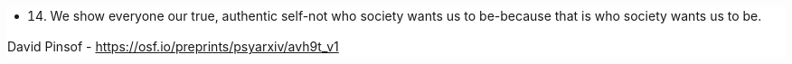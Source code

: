 - 14. We show everyone our true, authentic self-not who society wants us to be-because that is who society wants us to be.

David Pinsof
    - https://osf.io/preprints/psyarxiv/avh9t_v1
